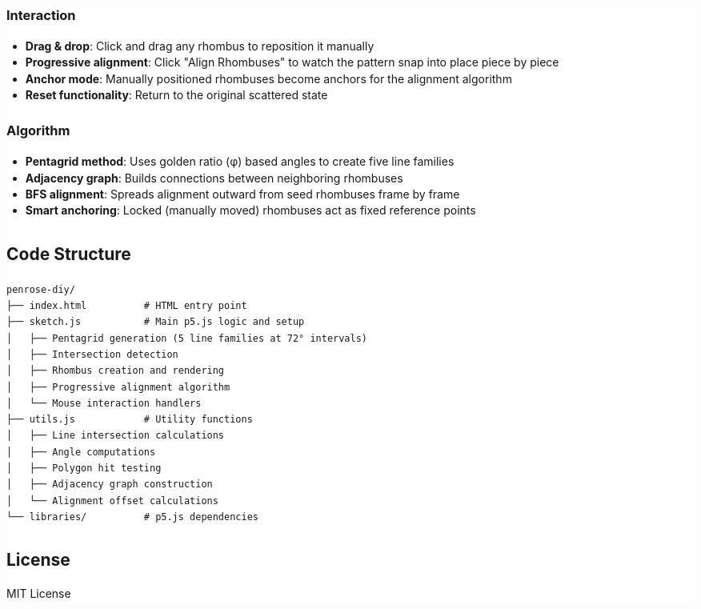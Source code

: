 ### Interaction
- **Drag & drop**: Click and drag any rhombus to reposition it manually
- **Progressive alignment**: Click "Align Rhombuses" to watch the pattern snap into place piece by piece
- **Anchor mode**: Manually positioned rhombuses become anchors for the alignment algorithm
- **Reset functionality**: Return to the original scattered state

### Algorithm
- **Pentagrid method**: Uses golden ratio (φ) based angles to create five line families
- **Adjacency graph**: Builds connections between neighboring rhombuses
- **BFS alignment**: Spreads alignment outward from seed rhombuses frame by frame
- **Smart anchoring**: Locked (manually moved) rhombuses act as fixed reference points

## Code Structure
```
penrose-diy/
├── index.html          # HTML entry point
├── sketch.js           # Main p5.js logic and setup
│   ├── Pentagrid generation (5 line families at 72° intervals)
│   ├── Intersection detection
│   ├── Rhombus creation and rendering
│   ├── Progressive alignment algorithm
│   └── Mouse interaction handlers
├── utils.js            # Utility functions
│   ├── Line intersection calculations
│   ├── Angle computations
│   ├── Polygon hit testing
│   ├── Adjacency graph construction
│   └── Alignment offset calculations
└── libraries/          # p5.js dependencies
```

## License

MIT License
